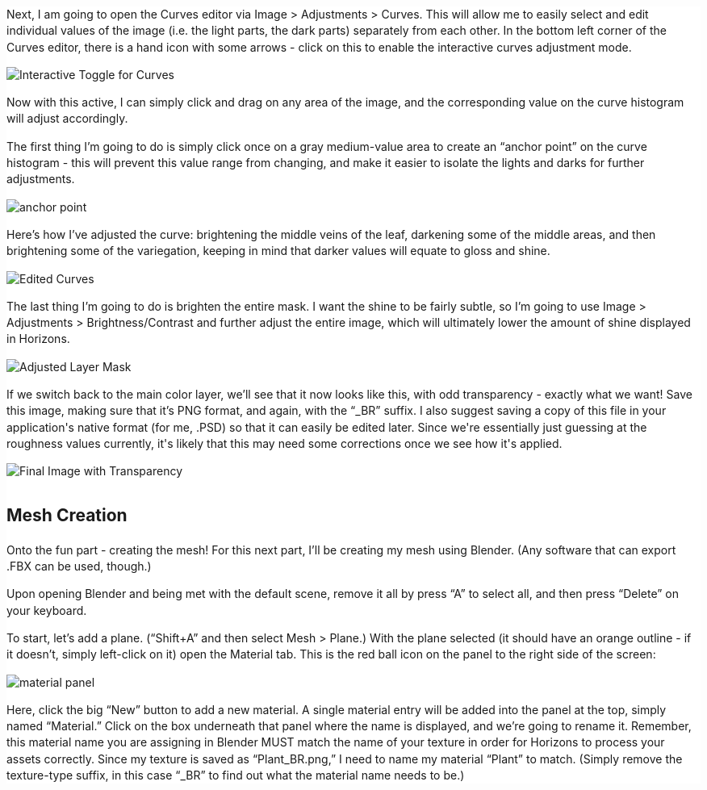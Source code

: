 Next, I am going to open the Curves editor via Image > Adjustments > Curves. This will allow me to easily select and edit individual values of the image (i.e. the light parts, the dark parts) separately from each other. In the bottom left corner of the Curves editor, there is a hand icon with some arrows - click on this to enable the interactive curves adjustment mode.

<img width="80" height="68" alt="Interactive Toggle for Curves" src="https://github.com/user-attachments/assets/f9c2278f-e0ff-484b-8771-f58d6df0f434" />

Now with this active, I can simply click and drag on any area of the image, and the corresponding value on the curve histogram will adjust accordingly. 

The first thing I’m going to do is simply click once on a gray medium-value area to create an “anchor point” on the curve histogram - this will prevent this value range from changing, and make it easier to isolate the lights and darks for further adjustments.

<img width="490" height="265" alt="anchor point" src="https://github.com/user-attachments/assets/d8f3f7f0-598d-4788-808c-288e3f41ac6a" />

Here’s how I’ve adjusted the curve: brightening the middle veins of the leaf, darkening some of the middle areas, and then brightening some of the variegation, keeping in mind that darker values will equate to gloss and shine. 

<img width="719" height="365" alt="Edited Curves" src="https://github.com/user-attachments/assets/1d1935bc-0f9d-42da-b221-73c67873ee53" />

The last thing I’m going to do is brighten the entire mask. I want the shine to be fairly subtle, so I’m going to use Image > Adjustments > Brightness/Contrast and further adjust the entire image, which will ultimately lower the amount of shine displayed in Horizons. 

<img width="185" height="185" alt="Adjusted Layer Mask" src="https://github.com/user-attachments/assets/5ade839d-be46-4769-aa87-032ce588a8f1" />

If we switch back to the main color layer, we’ll see that it now looks like this, with odd transparency - exactly what we want! Save this image, making sure that it’s PNG format, and again, with the “_BR” suffix. I also suggest saving a copy of this file in your application's native format (for me, .PSD) so that it can easily be edited later. Since we're essentially just guessing at the roughness values currently, it's likely that this may need some corrections once we see how it's applied. 

<img width="192" height="192" alt="Final Image with Transparency" src="https://github.com/user-attachments/assets/103c86b7-6076-43d0-98cd-3cea4c2985bb" />

## Mesh Creation

Onto the fun part - creating the mesh! For this next part, I’ll be creating my mesh using Blender. (Any software that can export .FBX can be used, though.)

Upon opening Blender and being met with the default scene, remove it all by press “A” to select all, and then press “Delete” on your keyboard. 

To start, let’s add a plane. (“Shift+A” and then select Mesh > Plane.) With the plane selected (it should have an orange outline - if it doesn’t, simply left-click on it) open the Material tab. This is the red ball icon on the panel to the right side of the screen:

<img width="109" height="50" alt="material panel" src="https://github.com/user-attachments/assets/bb442369-5a8d-45f7-8e9b-a818f0b4c6e7" />

Here, click the big “New” button to add a new material. A single material entry will be added into the panel at the top, simply named “Material.” Click on the box underneath that panel where the name is displayed, and we’re going to rename it. Remember, this material name you are assigning in Blender MUST match the name of your texture in order for Horizons to process your assets correctly. Since my texture is saved as “Plant_BR.png,” I need to name my material “Plant” to match. (Simply remove the texture-type suffix, in this case “_BR” to find out what the material name needs to be.)
